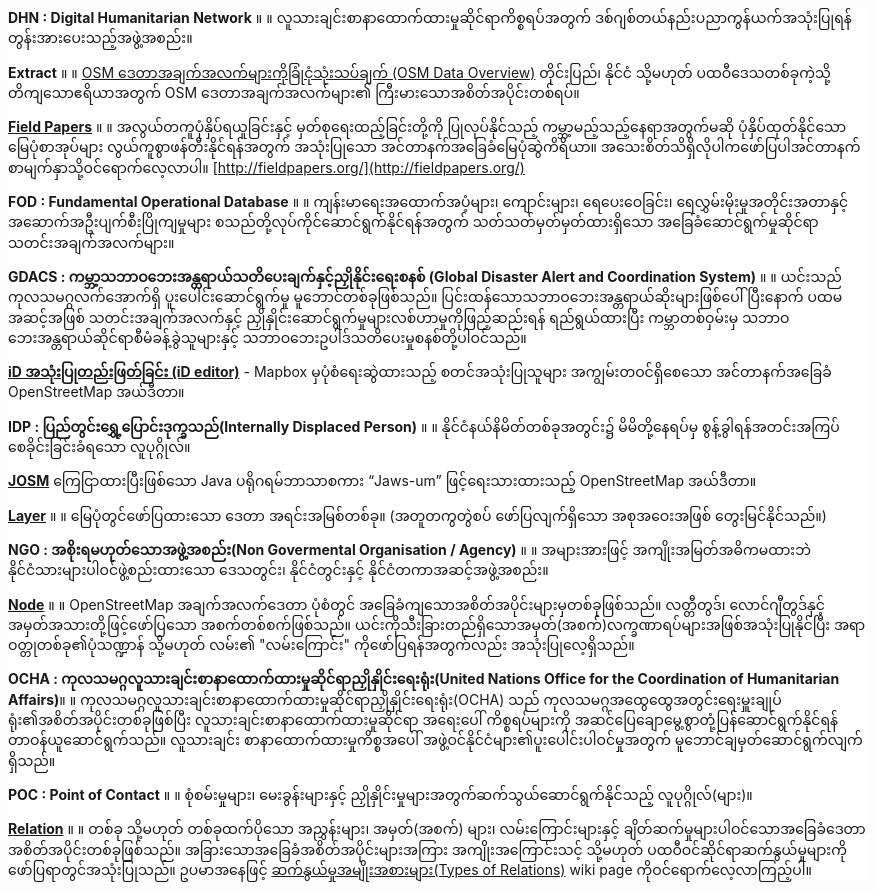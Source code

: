 **DHN : Digital Humanitarian Network** ။  ။ လူသားချင်းစာနာထောက်ထားမှုဆိုင်ရာကိစ္စရပ်အတွက် ဒစ်ဂျစ်တယ်နည်းပညာကွန်ယက်အသုံးပြုရန်တွန်းအားပေးသည့်အဖွဲ့အစည်း။

**Extract** ။  ။ [OSM ဒေတာအချက်အလက်များကိုခြုံငုံသုံးသပ်ချက် (OSM Data Overview)](/my/osm-data/data-overview/) တိုင်းပြည်၊ နိုင်ငံ သို့မဟုတ် ပထဝီဒေသတစ်ခုကဲ့သို့ တိကျသောဧရိယာအတွက် OSM ဒေတာအချက်အလက်များ၏ ကြီးမားသောအစိတ်အပိုင်းတစ်ရပ်။

**[Field Papers](/my/mobile-mapping/field-papers/)** ။  ။ အလွယ်တကူပုံနှိပ်ရယူခြင်းနှင့် မှတ်စုရေးထည့်ခြင်းတို့ကို ပြုလုပ်နိုင်သည့် ကမ္ဘာ့မည့်သည့်နေရာအတွက်မဆို ပုံနှိပ်ထုတ်နိုင်သောမြေပုံစာအုပ်များ လွယ်ကူစွာဖန်တီးနိုင်ရန်အတွက် အသုံးပြုသော အင်တာနက်အခြေခံမြေပုံဆွဲကိရိယာ။ အသေးစိတ်သိရှိလိုပါကဖော်ပြပါအင်တာနက်စာမျက်နှာသို့ဝင်ရောက်လေ့လာပါ။ [http://fieldpapers.org/](http://fieldpapers.org/)  

**FOD : Fundamental Operational Database** ။  ။ ကျန်းမာရေးအထောက်အပံ့များ၊ ကျောင်းများ၊ ရေပေးဝေခြင်း၊ ရေလွှမ်းမိုးမှုအတိုင်းအတာနှင့် အဆောက်အဦးပျက်စီးပြိုကျမှုများ စသည်တို့လုပ်ကိုင်ဆောင်ရွက်နိုင်ရန်အတွက် သတ်သတ်မှတ်မှတ်ထားရှိသော အခြေခံဆောင်ရွက်မှုဆိုင်ရာ သတင်းအချက်အလက်များ။

**GDACS : ကမ္ဘာ့သဘာဝဘေးအန္တရာယ်သတိပေးချက်နှင့်ညှိုနိုင်းရေးစနစ် (Global Disaster Alert and Coordination System)** ။  ။ ယင်းသည်ကုလသမဂ္ဂလက်အောက်ရှိ ပူးပေါင်းဆောင်ရွက်မှု မူဘောင်တစ်ခုဖြစ်သည်။ ပြင်းထန်သောသဘာဝဘေးအန္တရာယ်ဆိုးများဖြစ်ပေါ်ပြီးနောက် ပထမအဆင့်အဖြစ် သတင်းအချက်အလက်နှင့် ညှိုနှိုင်းဆောင်ရွက်မှုများလစ်ဟာမှုကိုဖြည့်ဆည်းရန် ရည်ရွယ်ထားပြီး ကမ္ဘာတစ်ဝှမ်းမှ သဘာဝဘေးအန္တရာယ်ဆိုင်ရာစီမံခန့်ခွဲသူများနှင့် သဘာဝဘေးဥပါဒ်သတိပေးမှုစနစ်တို့ပါဝင်သည်။

**[iD အသုံးပြုတည်းဖြတ်ခြင်း (iD editor)](/my/beginner/id-editor/)** - Mapbox မှပုံစံရေးဆွဲထားသည့် စတင်အသုံးပြုသူများ အကျွမ်းတဝင်ရှိစေသော အင်တာနက်အခြေခံ OpenStreetMap အယ်ဒီတာ။ 

**IDP : ပြည်တွင်းရွှေ့ပြောင်းဒုက္ခသည်(Internally Displaced Person)** ။  ။ နိုင်ငံနယ်နိမိတ်တစ်ခုအတွင်း၌ မိမိတို့နေရပ်မှ စွန့်ခွါရန်အတင်းအကြပ်စေခိုင်းခြင်းခံရသော လူပုဂ္ဂိုလ်။

**[JOSM](https://josm.openstreetmap.de/)** ကြေငြာထားပြီးဖြစ်သော Java ပရိုဂရမ်ဘာသာစကား “Jaws-um” ဖြင့်ရေးသားထားသည့် OpenStreetMap အယ်ဒီတာ။ 

**[Layer](http://wiki.openstreetmap.org/wiki/Layer)** ။  ။ မြေပုံတွင်ဖော်ပြထားသော ဒေတာ အရင်းအမြစ်တစ်ခု။ (အတူတကွတွဲစပ် ဖော်ပြလျက်ရှိသော အစုအဝေးအဖြစ် တွေးမြင်နိုင်သည်။)

**NGO : အစိုးရမဟုတ်သောအဖွဲ့အစည်း(Non Govermental Organisation / Agency)** ။  ။ အများအားဖြင့် အကျိုးအမြတ်အဓိကမထားဘဲ နိုင်ငံသားများပါဝင်ဖွဲ့စည်းထားသော ဒေသတွင်း၊ နိုင်ငံတွင်းနှင့် နိုင်ငံတကာအဆင့်အဖွဲ့အစည်း။  

**[Node](http://wiki.openstreetmap.org/wiki/Node)** ။  ။ OpenStreetMap အချက်အလက်ဒေတာ ပုံစံတွင် အခြေခံကျသောအစိတ်အပိုင်းများမှတစ်ခုဖြစ်သည်။ လတ္တီတွဒ်၊ လောင်ဂျီတွဒ်နှင့် အမှတ်အသားတို့ဖြင့်ဖော်ပြသော အစက်တစ်စက်ဖြစ်သည်။ ယင်းကိုသီးခြားတည်ရှိသောအမှတ်(အစက်)လက္ခဏာရပ်များအဖြစ်အသုံးပြုနိုင်ပြီး အရာဝတ္တုတစ်ခု၏ပုံသဏ္ဍာန် သို့မဟုတ် လမ်း၏ "လမ်းကြောင်း" ကိုဖော်ပြရန်အတွက်လည်း အသုံးပြုလေ့ရှိသည်။

**OCHA : ကုလသမဂ္ဂလူသားချင်းစာနာထောက်ထားမှုဆိုင်ရာညှိုနှိုင်းရေးရုံး(United Nations Office for the Coordination of Humanitarian Affairs)**။  ။ ကုလသမဂ္ဂလူသားချင်းစာနာထောက်ထားမှုဆိုင်ရာညှိုနှိုင်းရေးရုံး(OCHA) သည် ကုလသမဂ္ဂအထွေထွေအတွင်းရေးမှူးချုပ်ရုံး၏အစိတ်အပိုင်းတစ်ခုဖြစ်ပြီး လူသားချင်းစာနာထောက်ထားမှုဆိုင်ရာ အရေးပေါ် ကိစ္စရပ်များကို အဆင်ပြေချောမွေ့စွာတုံ့ပြန်ဆောင်ရွက်နိုင်ရန် တာဝန်ယူဆောင်ရွက်သည်။ လူသားချင်း စာနာထောက်ထားမှုကိစ္စအပေါ်  အဖွဲ့ဝင်နိုင်ငံများ၏ပူးပေါင်းပါဝင်မှုအတွက် မူဘောင်ချမှတ်ဆောင်ရွက်လျက်ရှိသည်။

**POC : Point of Contact** ။  ။ စုံစမ်းမှုများ၊ မေးခွန်းများနှင့် ညှိုနှိုင်းမှုများအတွက်ဆက်သွယ်ဆောင်ရွက်နိုင်သည့် လူပုဂ္ဂိုလ်(များ)။

**[Relation](http://wiki.openstreetmap.org/wiki/Relation)** ။  ။ တစ်ခု သို့မဟုတ် တစ်ခုထက်ပိုသော အညွှန်းများ၊ အမှတ်(အစက်) များ၊ လမ်းကြောင်းများနှင့် ချိတ်ဆက်မှုများပါဝင်သောအခြေခံဒေတာအစိတ်အပိုင်းတစ်ခုဖြစ်သည်။ အခြားသောအခြေခံအစိတ်အပိုင်းများအကြား အကျိုးအကြောင်းသင့် သို့မဟုတ် ပထဝီဝင်ဆိုင်ရာဆက်နွယ်မှုများကို ဖော်ပြရာတွင်အသုံးပြုသည်။ ဥပမာအနေဖြင့် [ဆက်နွယ်မှုအမျိုးအစားများ(Types of Relations)](http://wiki.openstreetmap.org/wiki/Types_of_relation) wiki page ကိုဝင်ရောက်လေ့လာကြည့်ပါ။ 
